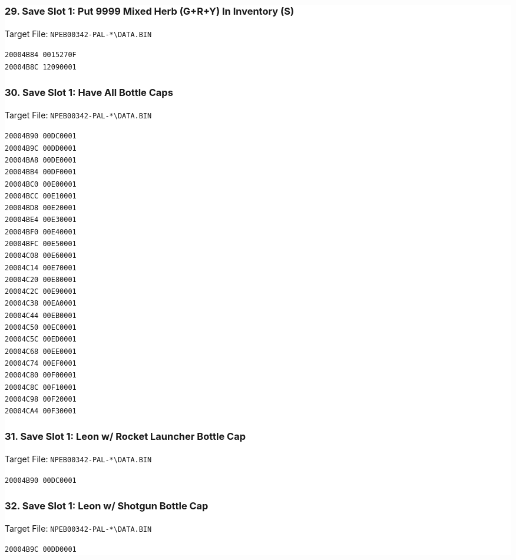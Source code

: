 ### 29. Save Slot 1: Put 9999 Mixed Herb (G+R+Y) In Inventory (S)

Target File: `NPEB00342-PAL-*\DATA.BIN`

```
20004B84 0015270F
20004B8C 12090001
```

### 30. Save Slot 1: Have All Bottle Caps

Target File: `NPEB00342-PAL-*\DATA.BIN`

```
20004B90 00DC0001
20004B9C 00DD0001
20004BA8 00DE0001
20004BB4 00DF0001
20004BC0 00E00001
20004BCC 00E10001
20004BD8 00E20001
20004BE4 00E30001
20004BF0 00E40001
20004BFC 00E50001
20004C08 00E60001
20004C14 00E70001
20004C20 00E80001
20004C2C 00E90001
20004C38 00EA0001
20004C44 00EB0001
20004C50 00EC0001
20004C5C 00ED0001
20004C68 00EE0001
20004C74 00EF0001
20004C80 00F00001
20004C8C 00F10001
20004C98 00F20001
20004CA4 00F30001
```

### 31. Save Slot 1: Leon w/ Rocket Launcher Bottle Cap

Target File: `NPEB00342-PAL-*\DATA.BIN`

```
20004B90 00DC0001
```

### 32. Save Slot 1: Leon w/ Shotgun Bottle Cap

Target File: `NPEB00342-PAL-*\DATA.BIN`

```
20004B9C 00DD0001
```
